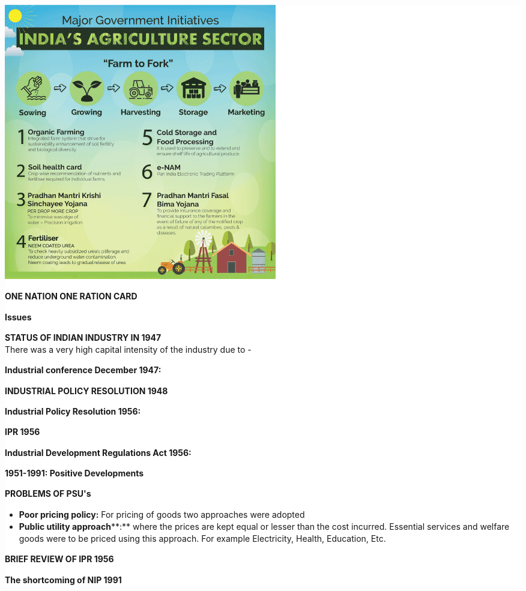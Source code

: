 ![Agriculture in India UPSC Exam Preparation Issues ...](Obsidian-files/Media/Exported%20image%2020250607050743-1.png)  

**ONE NATION ONE RATION CARD**
 
**Issues**
   

**STATUS OF INDIAN INDUSTRY IN 1947**  
There was a very high capital intensity of the industry due to -
 
**Industrial conference December 1947:**
 
**INDUSTRIAL POLICY RESOLUTION 1948**
 
**Industrial Policy Resolution 1956:**
 
**IPR 1956**
 
**Industrial Development Regulations Act 1956:**
      

**1951-1991: Positive Developments**
               

**PROBLEMS OF PSU's**

- **Poor pricing policy:** For pricing of goods two approaches were adopted
- **Public utility approach****:** where the prices are kept equal or lesser than the cost incurred. Essential services and welfare goods were to be priced using this approach. For example Electricity, Health, Education, Etc. 
    
**BRIEF REVIEW OF IPR 1956**
 
**The shortcoming of NIP 1991**
   